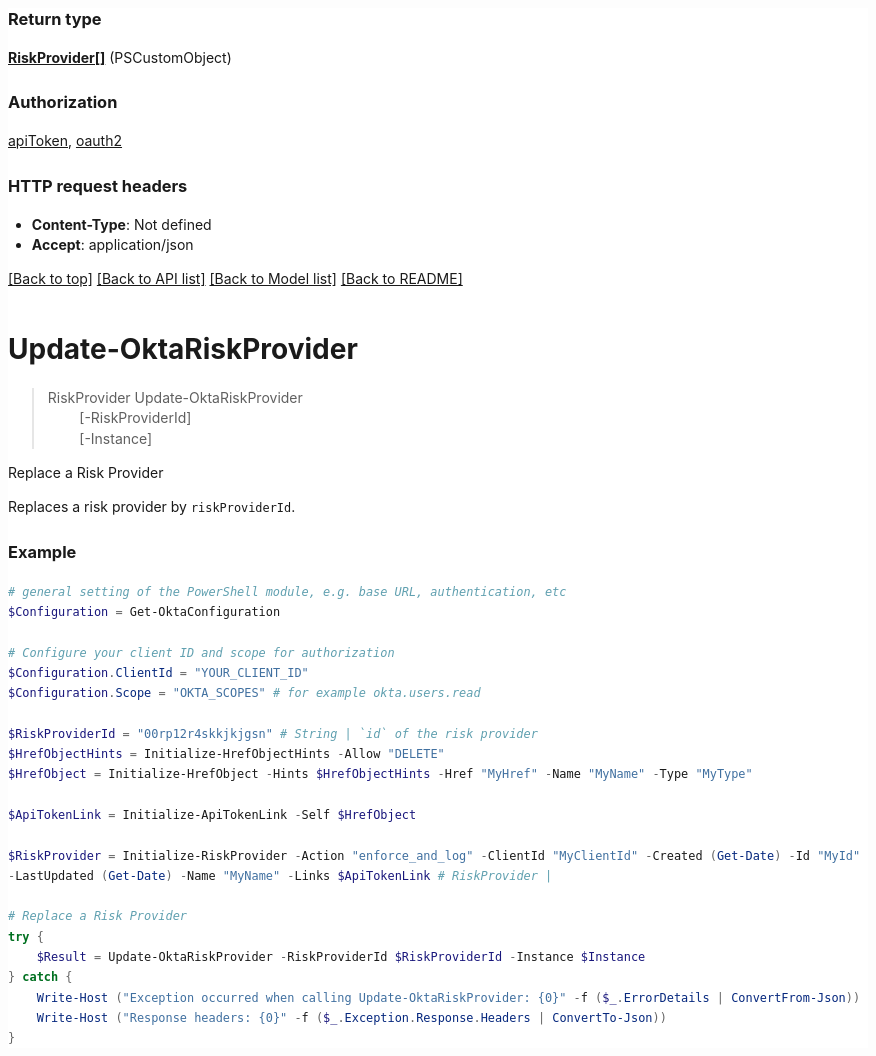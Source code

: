 ### Return type

[**RiskProvider[]**](RiskProvider.md) (PSCustomObject)

### Authorization

[apiToken](../README.md#apiToken), [oauth2](../README.md#oauth2)

### HTTP request headers

 - **Content-Type**: Not defined
 - **Accept**: application/json

[[Back to top]](#) [[Back to API list]](../README.md#documentation-for-api-endpoints) [[Back to Model list]](../README.md#documentation-for-models) [[Back to README]](../README.md)

<a id="Update-OktaRiskProvider"></a>
# **Update-OktaRiskProvider**
> RiskProvider Update-OktaRiskProvider<br>
> &nbsp;&nbsp;&nbsp;&nbsp;&nbsp;&nbsp;&nbsp;&nbsp;[-RiskProviderId] <String><br>
> &nbsp;&nbsp;&nbsp;&nbsp;&nbsp;&nbsp;&nbsp;&nbsp;[-Instance] <PSCustomObject><br>

Replace a Risk Provider

Replaces a risk provider by `riskProviderId`.

### Example
```powershell
# general setting of the PowerShell module, e.g. base URL, authentication, etc
$Configuration = Get-OktaConfiguration

# Configure your client ID and scope for authorization
$Configuration.ClientId = "YOUR_CLIENT_ID"
$Configuration.Scope = "OKTA_SCOPES" # for example okta.users.read

$RiskProviderId = "00rp12r4skkjkjgsn" # String | `id` of the risk provider
$HrefObjectHints = Initialize-HrefObjectHints -Allow "DELETE"
$HrefObject = Initialize-HrefObject -Hints $HrefObjectHints -Href "MyHref" -Name "MyName" -Type "MyType"

$ApiTokenLink = Initialize-ApiTokenLink -Self $HrefObject

$RiskProvider = Initialize-RiskProvider -Action "enforce_and_log" -ClientId "MyClientId" -Created (Get-Date) -Id "MyId" -LastUpdated (Get-Date) -Name "MyName" -Links $ApiTokenLink # RiskProvider | 

# Replace a Risk Provider
try {
    $Result = Update-OktaRiskProvider -RiskProviderId $RiskProviderId -Instance $Instance
} catch {
    Write-Host ("Exception occurred when calling Update-OktaRiskProvider: {0}" -f ($_.ErrorDetails | ConvertFrom-Json))
    Write-Host ("Response headers: {0}" -f ($_.Exception.Response.Headers | ConvertTo-Json))
}
```
